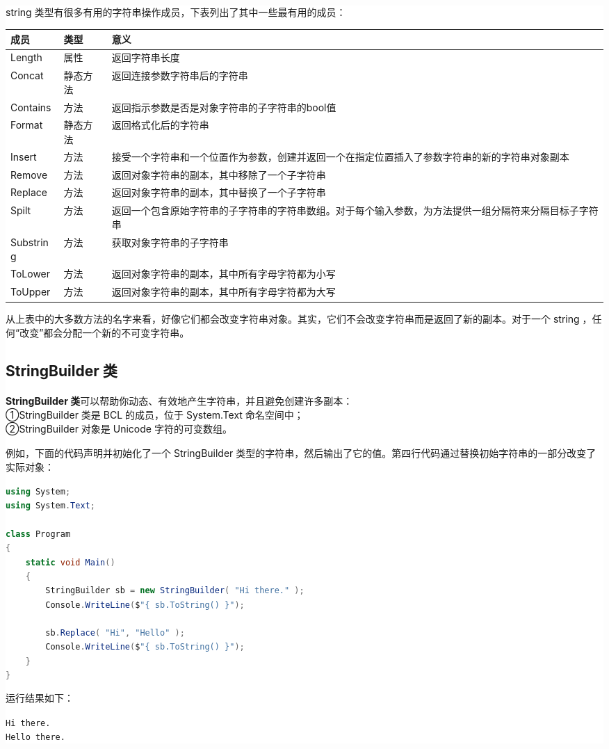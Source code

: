 string 类型有很多有用的字符串操作成员，下表列出了其中一些最有用的成员：

| 成员 | 类型 | 意义 |
| :---- | :---- | :---- |
| Length | 属性 | 返回字符串长度 |
| Concat | 静态方法 | 返回连接参数字符串后的字符串 |
| Contains | 方法 | 返回指示参数是否是对象字符串的子字符串的bool值 |
| Format | 静态方法 | 返回格式化后的字符串 |
| Insert | 方法 | 接受一个字符串和一个位置作为参数，创建并返回一个在指定位置插入了参数字符串的新的字符串对象副本 |
| Remove | 方法 | 返回对象字符串的副本，其中移除了一个子字符串 |
| Replace | 方法 | 返回对象字符串的副本，其中替换了一个子字符串 |
| Spilt | 方法 | 返回一个包含原始字符串的子字符串的字符串数组。对于每个输入参数，为方法提供一组分隔符来分隔目标子字符串 |
| Substring | 方法 | 获取对象字符串的子字符串 |
| ToLower | 方法 | 返回对象字符串的副本，其中所有字母字符都为小写 |
| ToUpper| 方法 | 返回对象字符串的副本，其中所有字母字符都为大写 |

从上表中的大多数方法的名字来看，好像它们都会改变字符串对象。其实，它们不会改变字符串而是返回了新的副本。对于一个 string ，任何“改变”都会分配一个新的不可变字符串。

## StringBuilder 类
**StringBuilder 类**可以帮助你动态、有效地产生字符串，并且避免创建许多副本：  
①StringBuilder 类是 BCL 的成员，位于 System.Text 命名空间中；  
②StringBuilder 对象是 Unicode 字符的可变数组。

例如，下面的代码声明并初始化了一个 StringBuilder 类型的字符串，然后输出了它的值。第四行代码通过替换初始字符串的一部分改变了实际对象：

``` C#
using System;
using System.Text;

class Program
{
    static void Main()
    {
        StringBuilder sb = new StringBuilder( "Hi there." );
        Console.WriteLine($"{ sb.ToString() }");

        sb.Replace( "Hi", "Hello" ); 
        Console.WriteLine($"{ sb.ToString() }"); 
    }
}
```

运行结果如下：

``` console
Hi there.
Hello there.
```
